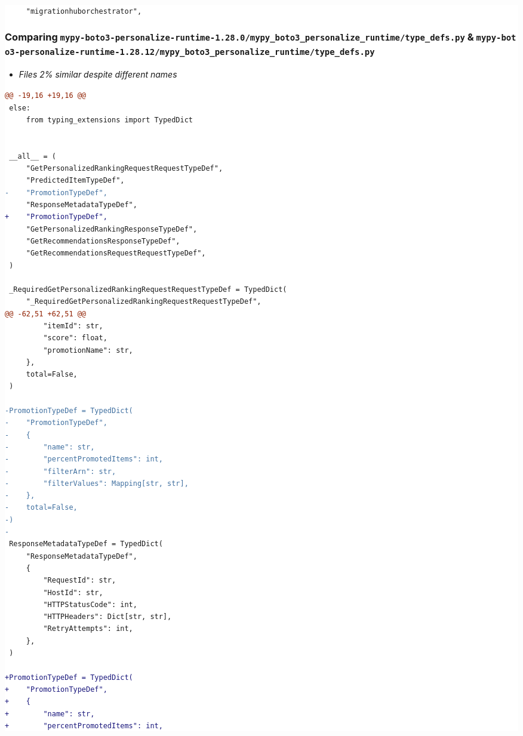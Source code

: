```diff
     "migrationhuborchestrator",
```

### Comparing `mypy-boto3-personalize-runtime-1.28.0/mypy_boto3_personalize_runtime/type_defs.py` & `mypy-boto3-personalize-runtime-1.28.12/mypy_boto3_personalize_runtime/type_defs.py`

 * *Files 2% similar despite different names*

```diff
@@ -19,16 +19,16 @@
 else:
     from typing_extensions import TypedDict
 
 
 __all__ = (
     "GetPersonalizedRankingRequestRequestTypeDef",
     "PredictedItemTypeDef",
-    "PromotionTypeDef",
     "ResponseMetadataTypeDef",
+    "PromotionTypeDef",
     "GetPersonalizedRankingResponseTypeDef",
     "GetRecommendationsResponseTypeDef",
     "GetRecommendationsRequestRequestTypeDef",
 )
 
 _RequiredGetPersonalizedRankingRequestRequestTypeDef = TypedDict(
     "_RequiredGetPersonalizedRankingRequestRequestTypeDef",
@@ -62,51 +62,51 @@
         "itemId": str,
         "score": float,
         "promotionName": str,
     },
     total=False,
 )
 
-PromotionTypeDef = TypedDict(
-    "PromotionTypeDef",
-    {
-        "name": str,
-        "percentPromotedItems": int,
-        "filterArn": str,
-        "filterValues": Mapping[str, str],
-    },
-    total=False,
-)
-
 ResponseMetadataTypeDef = TypedDict(
     "ResponseMetadataTypeDef",
     {
         "RequestId": str,
         "HostId": str,
         "HTTPStatusCode": int,
         "HTTPHeaders": Dict[str, str],
         "RetryAttempts": int,
     },
 )
 
+PromotionTypeDef = TypedDict(
+    "PromotionTypeDef",
+    {
+        "name": str,
+        "percentPromotedItems": int,
```